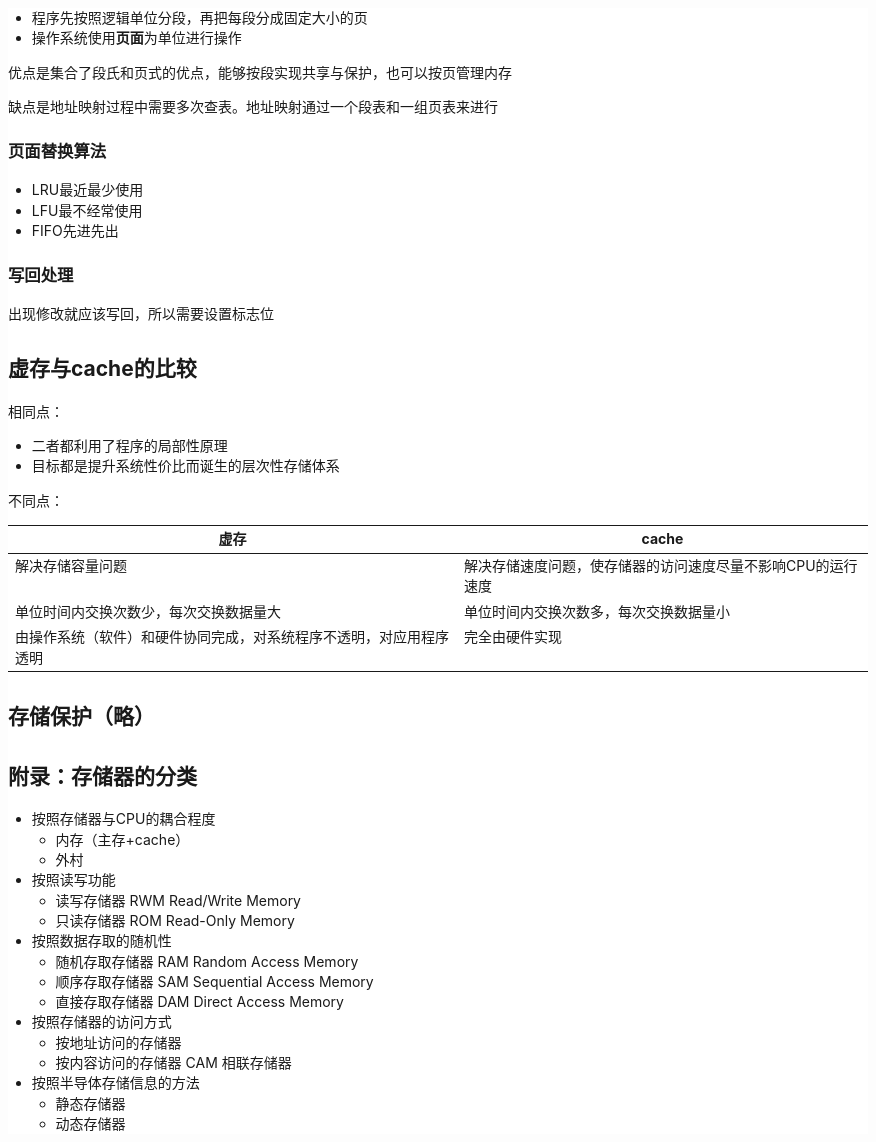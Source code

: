 - 程序先按照逻辑单位分段，再把每段分成固定大小的页
- 操作系统使用**页面**为单位进行操作

优点是集合了段氏和页式的优点，能够按段实现共享与保护，也可以按页管理内存

缺点是地址映射过程中需要多次查表。地址映射通过一个段表和一组页表来进行

### 页面替换算法

- LRU最近最少使用
- LFU最不经常使用
- FIFO先进先出

### 写回处理

出现修改就应该写回，所以需要设置标志位

## 虚存与cache的比较

相同点：
- 二者都利用了程序的局部性原理
- 目标都是提升系统性价比而诞生的层次性存储体系

不同点：

| 虚存 | cache |
| --- | --- |
| 解决存储容量问题 | 解决存储速度问题，使存储器的访问速度尽量不影响CPU的运行速度 |
| 单位时间内交换次数少，每次交换数据量大 | 单位时间内交换次数多，每次交换数据量小 |
| 由操作系统（软件）和硬件协同完成，对系统程序不透明，对应用程序透明 | 完全由硬件实现 |

## 存储保护（略）

## 附录：存储器的分类

- 按照存储器与CPU的耦合程度
	- 内存（主存+cache）
	- 外村
- 按照读写功能
	- 读写存储器 RWM Read/Write Memory
	- 只读存储器 ROM Read-Only Memory
- 按照数据存取的随机性
	- 随机存取存储器 RAM Random Access Memory
	- 顺序存取存储器 SAM Sequential Access Memory
	- 直接存取存储器 DAM Direct Access Memory
- 按照存储器的访问方式
	- 按地址访问的存储器
	- 按内容访问的存储器 CAM 相联存储器
- 按照半导体存储信息的方法
	- 静态存储器
	- 动态存储器
